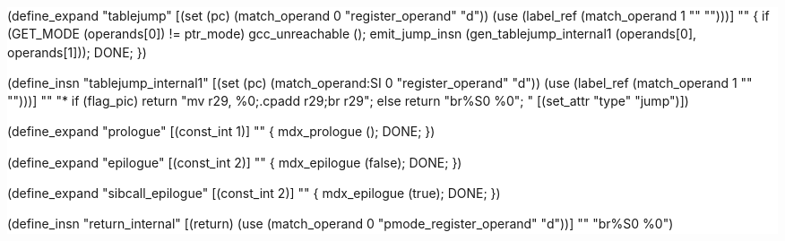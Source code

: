 (define_expand "tablejump"
  [(set (pc)
        (match_operand 0 "register_operand" "d"))
   (use (label_ref (match_operand 1 "" "")))]
  ""
{
  if (GET_MODE (operands[0]) != ptr_mode)
    gcc_unreachable ();
  emit_jump_insn (gen_tablejump_internal1 (operands[0], operands[1]));
  DONE;
})

(define_insn "tablejump_internal1"
  [(set (pc)
        (match_operand:SI 0 "register_operand" "d"))
   (use (label_ref (match_operand 1 "" "")))]
  ""
  "*
   if (flag_pic)
     return \"mv      r29, %0\;.cpadd  r29\;br      r29\";
   else
     return \"br%S0   %0\";
  "
  [(set_attr "type" "jump")])

(define_expand "prologue"
  [(const_int 1)]
  ""
{
  mdx_prologue ();
  DONE;
})

(define_expand "epilogue"
  [(const_int 2)]
  ""
{
  mdx_epilogue (false);
  DONE;
})

(define_expand "sibcall_epilogue"
  [(const_int 2)]
  ""
{
  mdx_epilogue (true);
  DONE;
})

(define_insn "return_internal"
  [(return)
   (use (match_operand 0 "pmode_register_operand" "d"))]
  ""
  "br%S0   %0")
